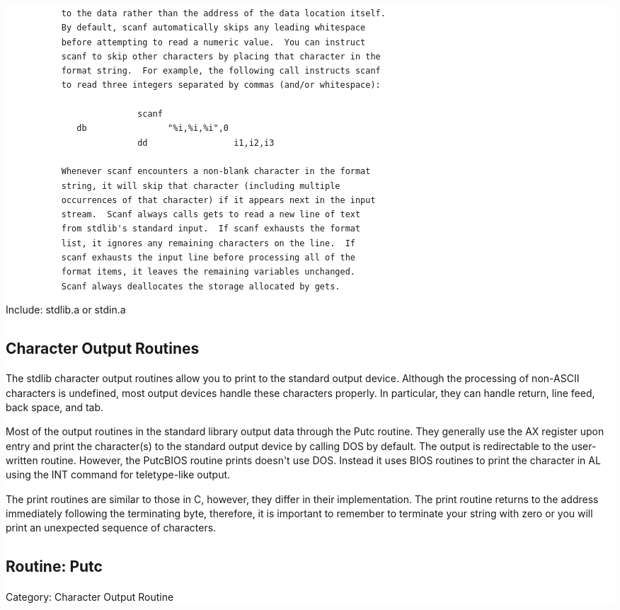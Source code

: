                to the data rather than the address of the data location itself.
               By default, scanf automatically skips any leading whitespace 
               before attempting to read a numeric value.  You can instruct
               scanf to skip other characters by placing that character in the
               format string.  For example, the following call instructs scanf
               to read three integers separated by commas (and/or whitespace):

                       	      scanf  
			      db                "%i,%i,%i",0
                              dd                 i1,i2,i3

               Whenever scanf encounters a non-blank character in the format
               string, it will skip that character (including multiple
               occurrences of that character) if it appears next in the input
               stream.  Scanf always calls gets to read a new line of text 
               from stdlib's standard input.  If scanf exhausts the format 
               list, it ignores any remaining characters on the line.  If
               scanf exhausts the input line before processing all of the
               format items, it leaves the remaining variables unchanged.
               Scanf always deallocates the storage allocated by gets.


Include:                stdlib.a or stdin.a



 
Character Output Routines
-------------------------


The stdlib character output routines allow you to print to the 
standard output device.  Although the processing of non-ASCII 
characters is undefined, most output devices handle these characters
properly.  In particular, they can handle return, line feed, back space, 
and tab.  

Most of the output routines in the standard library output data 
through the Putc routine.  They generally use the AX register upon 
entry and print the character(s) to the standard output device by
calling DOS by default. The  output is redirectable to the 
user-written routine.  However, the PutcBIOS routine prints doesn't 
use DOS.  Instead it uses BIOS routines to print the character in AL 
using the INT command for teletype-like output. 

The print routines are similar to those in C, however, they differ
in their implementation. The print routine returns to the address
immediately following the terminating byte, therefore, it is important
to remember to terminate your string with zero or you will print an 
unexpected sequence of characters.



Routine:  Putc
--------------

Category:             Character Output Routine
